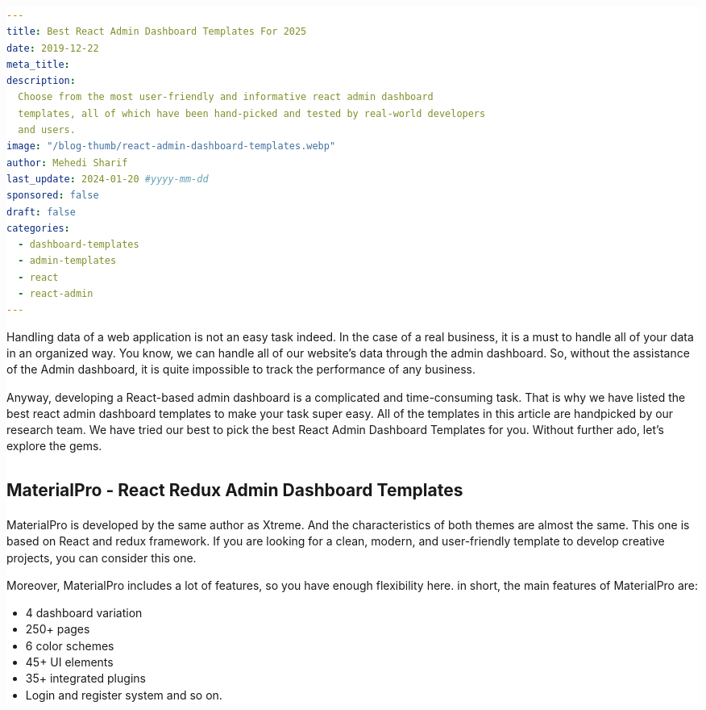 ```yaml
---
title: Best React Admin Dashboard Templates For 2025
date: 2019-12-22
meta_title:
description:
  Choose from the most user-friendly and informative react admin dashboard
  templates, all of which have been hand-picked and tested by real-world developers
  and users.
image: "/blog-thumb/react-admin-dashboard-templates.webp"
author: Mehedi Sharif
last_update: 2024-01-20 #yyyy-mm-dd
sponsored: false
draft: false
categories:
  - dashboard-templates
  - admin-templates
  - react
  - react-admin
---
```


Handling data of a web application is not an easy task indeed. In the case of a real business, it is a must to handle all of your data in an organized way. You know, we can handle all of our website’s data through the admin dashboard. So, without the assistance of the Admin dashboard, it is quite impossible to track the performance of any business.

Anyway, developing a React-based admin dashboard is a complicated and time-consuming task. That is why we have listed the best react admin dashboard templates to make your task super easy. All of the templates in this article are handpicked by our research team. We have tried our best to pick the best React Admin Dashboard Templates for you. Without further ado, let’s explore the gems.

## MaterialPro - React Redux Admin Dashboard Templates

<Mockup src="/blog/materialpro.webp" alt="MaterialPro - React Redux Admin Dashboard Templates"/>

MaterialPro is developed by the same author as Xtreme. And the characteristics of both themes are almost the same. This one is based on React and redux framework. If you are looking for a clean, modern, and user-friendly template to develop creative projects, you can consider this one.

Moreover, MaterialPro includes a lot of features, so you have enough flexibility here. in short, the main features of MaterialPro are:

- 4 dashboard variation
- 250+ pages
- 6 color schemes
- 45+ UI elements
- 35+ integrated plugins
- Login and register system and so on.

<Download href="https://www.wrappixel.com/templates/materialpro-react-redux-admin/?ref=19"/>
<Demo href="https://www.wrappixel.com/demos/react-admin-templates/materialpro-react-admin/main/dashboards/dashboard1"/>
